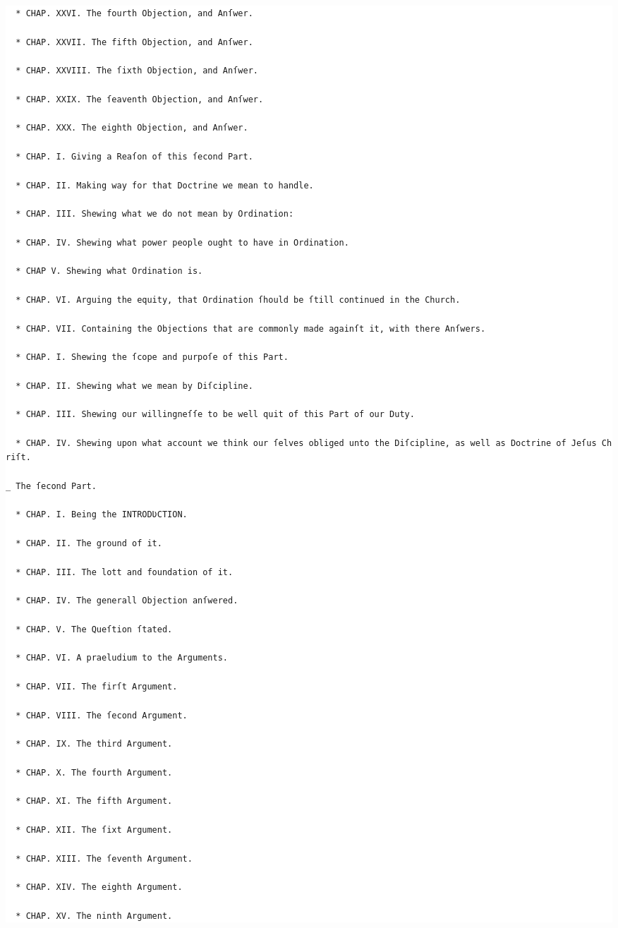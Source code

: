       * CHAP. XXVI. The fourth Objection, and Anſwer.

      * CHAP. XXVII. The fifth Objection, and Anſwer.

      * CHAP. XXVIII. The ſixth Objection, and Anſwer.

      * CHAP. XXIX. The ſeaventh Objection, and Anſwer.

      * CHAP. XXX. The eighth Objection, and Anſwer.

      * CHAP. I. Giving a Reaſon of this ſecond Part.

      * CHAP. II. Making way for that Doctrine we mean to handle.

      * CHAP. III. Shewing what we do not mean by Ordination:

      * CHAP. IV. Shewing what power people ought to have in Ordination.

      * CHAP V. Shewing what Ordination is.

      * CHAP. VI. Arguing the equity, that Ordination ſhould be ſtill continued in the Church.

      * CHAP. VII. Containing the Objections that are commonly made againſt it, with there Anſwers.

      * CHAP. I. Shewing the ſcope and purpoſe of this Part.

      * CHAP. II. Shewing what we mean by Diſcipline.

      * CHAP. III. Shewing our willingneſſe to be well quit of this Part of our Duty.

      * CHAP. IV. Shewing upon what account we think our ſelves obliged unto the Diſcipline, as well as Doctrine of Jeſus Chriſt.

    _ The ſecond Part.

      * CHAP. I. Being the INTRODƲCTION.

      * CHAP. II. The ground of it.

      * CHAP. III. The lott and foundation of it.

      * CHAP. IV. The generall Objection anſwered.

      * CHAP. V. The Queſtion ſtated.

      * CHAP. VI. A praeludium to the Arguments.

      * CHAP. VII. The firſt Argument.

      * CHAP. VIII. The ſecond Argument.

      * CHAP. IX. The third Argument.

      * CHAP. X. The fourth Argument.

      * CHAP. XI. The fifth Argument.

      * CHAP. XII. The ſixt Argument.

      * CHAP. XIII. The ſeventh Argument.

      * CHAP. XIV. The eighth Argument.

      * CHAP. XV. The ninth Argument.
